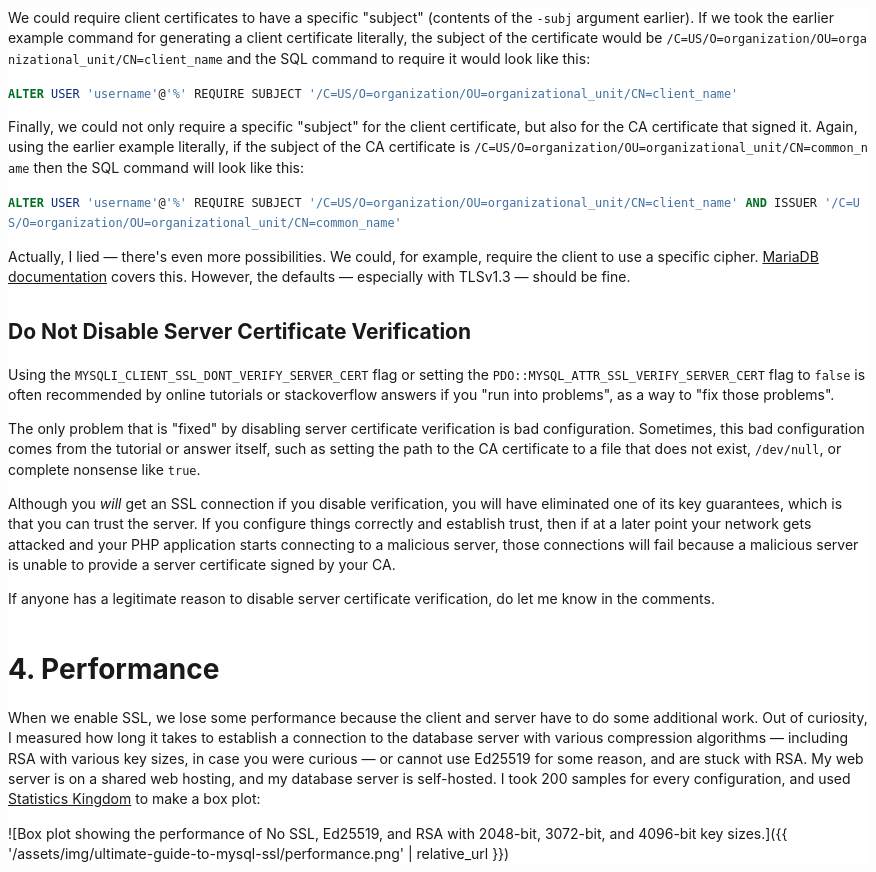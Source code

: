We could require client certificates to have a specific "subject" (contents of the `-subj` argument earlier). If we took the earlier example command for generating a client certificate literally, the subject of the certificate would be `/C=US/O=organization/OU=organizational_unit/CN=client_name` and the SQL command to require it would look like this:
```sql
ALTER USER 'username'@'%' REQUIRE SUBJECT '/C=US/O=organization/OU=organizational_unit/CN=client_name'
```

Finally, we could not only require a specific "subject" for the client certificate, but also for the CA certificate that signed it. Again, using the earlier example literally, if the subject of the CA certificate is `/C=US/O=organization/OU=organizational_unit/CN=common_name` then the SQL command will look like this:
```sql
ALTER USER 'username'@'%' REQUIRE SUBJECT '/C=US/O=organization/OU=organizational_unit/CN=client_name' AND ISSUER '/C=US/O=organization/OU=organizational_unit/CN=common_name'
```

Actually, I lied — there's even more possibilities. We could, for example, require the client to use a specific cipher. [MariaDB documentation](https://mariadb.com/kb/en/securing-connections-for-client-and-server/#requiring-tls-for-specific-user-accounts-from-specific-hosts) covers this. However, the defaults — especially with TLSv1.3 — should be fine.

## Do Not Disable Server Certificate Verification

Using the `MYSQLI_CLIENT_SSL_DONT_VERIFY_SERVER_CERT` flag or setting the `PDO::MYSQL_ATTR_SSL_VERIFY_SERVER_CERT` flag to `false` is often recommended by online tutorials or stackoverflow answers if you "run into problems", as a way to "fix those problems".

The only problem that is "fixed" by disabling server certificate verification is bad configuration. Sometimes, this bad configuration comes from the tutorial or answer itself, such as setting the path to the CA certificate to a file that does not exist, `/dev/null`, or complete nonsense like `true`.

Although you *will* get an SSL connection if you disable verification, you will have eliminated one of its key guarantees, which is that you can trust the server. If you configure things correctly and establish trust, then if at a later point your network gets attacked and your PHP application starts connecting to a malicious server, those connections will fail because a malicious server is unable to provide a server certificate signed by your CA.

If anyone has a legitimate reason to disable server certificate verification, do let me know in the comments.

# 4. Performance

When we enable SSL, we lose some performance because the client and server have to do some additional work. Out of curiosity, I measured how long it takes to establish a connection to the database server with various compression algorithms — including RSA with various key sizes, in case you were curious — or cannot use Ed25519 for some reason, and are stuck with RSA. My web server is on a shared web hosting, and my database server is self-hosted. I took 200 samples for every configuration, and used [Statistics Kingdom](https://www.statskingdom.com) to make a box plot:

![Box plot showing the performance of No SSL, Ed25519, and RSA with 2048-bit, 3072-bit, and 4096-bit key sizes.]({{ '/assets/img/ultimate-guide-to-mysql-ssl/performance.png' | relative_url }})
